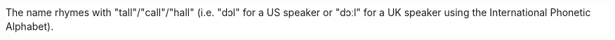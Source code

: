 The name rhymes with "tall"/"call"/"hall" (i.e. "dɔl" for a US speaker or
"dɔːl" for a UK speaker using the International Phonetic Alphabet).

[dhall-haskell]: https://github.com/dhall-lang/dhall-haskell
[dhall-haskell-tutorial]: https://hackage.haskell.org/package/dhall/docs/Dhall-Tutorial.html
[dhall-haskell-post]: http://www.haskellforall.com/2016/12/dhall-non-turing-complete-configuration.html
[dhall-nix]: https://github.com/dhall-lang/dhall-nix
[dhall-nix-tutorial]: https://hackage.haskell.org/package/dhall-nix/docs/Dhall-Nix.html
[dhall-nix-post]: http://www.haskellforall.com/2017/01/typed-nix-programming-using-dhall.html
[dhall-scala]: https://github.com/amarpotghan/dhall-scala
[dhall-rust]: https://github.com/nanotech/dhall-rs
[dhall-json]: https://github.com/dhall-lang/dhall-json
[dhall-json-tutorial]: https://hackage.haskell.org/package/dhall-json/docs/Dhall-JSON.html
[dhall-json-post]: http://www.haskellforall.com/2017/02/program-json-and-yaml-with-dhall.html
[dhall-bash]: https://github.com/dhall-lang/dhall-bash
[dhall-bash-tutorial]: https://hackage.haskell.org/package/dhall-bash/docs/Dhall-Bash.html
[dhall-bash-post]: http://www.haskellforall.com/2017/04/use-dhall-to-configure-bash-programs.html
[dhall-text]: https://github.com/dhall-lang/dhall-text
[dhall-text-post]: http://www.haskellforall.com/2017/06/dhall-is-now-template-engine.html
[dhallToNix]: https://github.com/NixOS/nixpkgs/blob/master/pkgs/build-support/dhall-to-nix.nix
[dhall-name]: http://torment.wikia.com/wiki/Dhall
[dhall-prelude]: https://github.com/dhall-lang/Prelude
[hcl]: https://github.com/hashicorp/hcl
[readme-before-nat-int-swap]: https://github.com/dhall-lang/dhall-lang/blob/1b74481c87b3ed83ecd613420c11de92335652a3/README.md
[migration-nat-int-swap]: https://github.com/dhall-lang/dhall-lang/wiki/Migration%3A-Swapped-syntax-for-Natural-numbers-and-Integers
[issue-tracker]: https://github.com/dhall-lang/dhall-lang/issues
